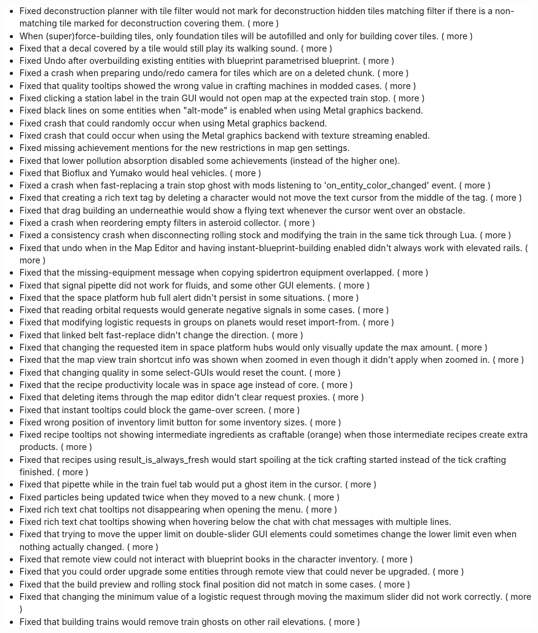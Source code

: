 - Fixed deconstruction planner with tile filter would not mark for deconstruction hidden tiles matching filter if there is a non-matching tile marked for deconstruction covering them. ( more )
- When (super)force-building tiles, only foundation tiles will be autofilled and only for building cover tiles. ( more )
- Fixed that a decal covered by a tile would still play its walking sound. ( more )
- Fixed Undo after overbuilding existing entities with blueprint parametrised blueprint. ( more )
- Fixed a crash when preparing undo/redo camera for tiles which are on a deleted chunk. ( more )
- Fixed that quality tooltips showed the wrong value in crafting machines in modded cases. ( more )
- Fixed clicking a station label in the train GUI would not open map at the expected train stop. ( more )
- Fixed black lines on some entities when "alt-mode" is enabled when using Metal graphics backend.
- Fixed crash that could randomly occur when using Metal graphics backend.
- Fixed crash that could occur when using the Metal graphics backend with texture streaming enabled.
- Fixed missing achievement mentions for the new restrictions in map gen settings.
- Fixed that lower pollution absorption disabled some achievements (instead of the higher one).
- Fixed that Bioflux and Yumako would heal vehicles. ( more )
- Fixed a crash when fast-replacing a train stop ghost with mods listening to 'on_entity_color_changed' event. ( more )
- Fixed that creating a rich text tag by deleting a character would not move the text cursor from the middle of the tag. ( more )
- Fixed that drag building an underneathie would show a flying text whenever the cursor went over an obstacle.
- Fixed a crash when reordering empty filters in asteroid collector. ( more )
- Fixed a consistency crash when disconnecting rolling stock and modifying the train in the same tick through Lua. ( more )
- Fixed that undo when in the Map Editor and having instant-blueprint-building enabled didn't always work with elevated rails. ( more )
- Fixed that the missing-equipment message when copying spidertron equipment overlapped. ( more )
- Fixed that signal pipette did not work for fluids, and some other GUI elements. ( more )
- Fixed that the space platform hub full alert didn't persist in some situations. ( more )
- Fixed that reading orbital requests would generate negative signals in some cases. ( more )
- Fixed that modifying logistic requests in groups on planets would reset import-from. ( more )
- Fixed that linked belt fast-replace didn't change the direction. ( more )
- Fixed that changing the requested item in space platform hubs would only visually update the max amount. ( more )
- Fixed that the map view train shortcut info was shown when zoomed in even though it didn't apply when zoomed in. ( more )
- Fixed that changing quality in some select-GUIs would reset the count. ( more )
- Fixed that the recipe productivity locale was in space age instead of core. ( more )
- Fixed that deleting items through the map editor didn't clear request proxies. ( more )
- Fixed that instant tooltips could block the game-over screen. ( more )
- Fixed wrong position of inventory limit button for some inventory sizes. ( more )
- Fixed recipe tooltips not showing intermediate ingredients as craftable (orange) when those intermediate recipes create extra products. ( more )
- Fixed that recipes using result_is_always_fresh would start spoiling at the tick crafting started instead of the tick crafting finished. ( more )
- Fixed that pipette while in the train fuel tab would put a ghost item in the cursor. ( more )
- Fixed particles being updated twice when they moved to a new chunk. ( more )
- Fixed rich text chat tooltips not disappearing when opening the menu. ( more )
- Fixed rich text chat tooltips showing when hovering below the chat with chat messages with multiple lines.
- Fixed that trying to move the upper limit on double-slider GUI elements could sometimes change the lower limit even when nothing actually changed. ( more )
- Fixed that remote view could not interact with blueprint books in the character inventory. ( more )
- Fixed that you could order upgrade some entities through remote view that could never be upgraded. ( more )
- Fixed that the build preview and rolling stock final position did not match in some cases. ( more )
- Fixed that changing the minimum value of a logistic request through moving the maximum slider did not work correctly. ( more )
- Fixed that building trains would remove train ghosts on other rail elevations. ( more )